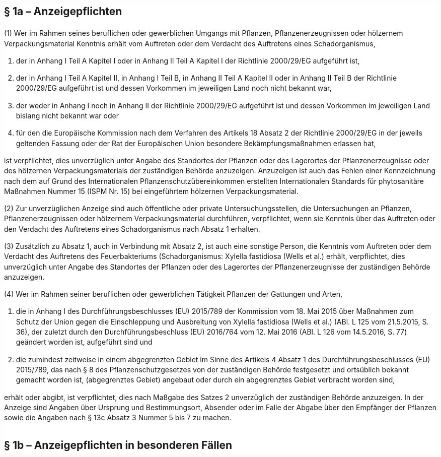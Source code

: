 
## § 1a – Anzeigepflichten

(1) Wer im Rahmen seines beruflichen oder gewerblichen Umgangs mit Pflanzen, Pflanzenerzeugnissen oder hölzernem Verpackungsmaterial Kenntnis erhält vom Auftreten oder dem Verdacht des Auftretens eines Schadorganismus,

1. der in Anhang I Teil A Kapitel I oder in Anhang II Teil A Kapitel I der Richtlinie 2000/29/EG aufgeführt ist,

2. der in Anhang I Teil A Kapitel II, in Anhang I Teil B, in Anhang II Teil A Kapitel II oder in Anhang II Teil B der Richtlinie 2000/29/EG aufgeführt ist und dessen Vorkommen im jeweiligen Land noch nicht bekannt war,

3. der weder in Anhang I noch in Anhang II der Richtlinie 2000/29/EG aufgeführt ist und dessen Vorkommen im jeweiligen Land bislang nicht bekannt war oder

4. für den die Europäische Kommission nach dem Verfahren des Artikels 18 Absatz 2 der Richtlinie 2000/29/EG in der jeweils geltenden Fassung oder der Rat der Europäischen Union besondere Bekämpfungsmaßnahmen erlassen hat,

ist verpflichtet, dies unverzüglich unter Angabe des Standortes der Pflanzen oder des Lagerortes der Pflanzenerzeugnisse oder des hölzernen Verpackungsmaterials der zuständigen Behörde anzuzeigen. Anzuzeigen ist auch das Fehlen einer Kennzeichnung nach dem auf Grund des Internationalen Pflanzenschutzübereinkommen erstellten Internationalen Standards für phytosanitäre Maßnahmen Nummer 15 (ISPM Nr. 15) bei eingeführtem hölzernen Verpackungsmaterial.

(2) Zur unverzüglichen Anzeige sind auch öffentliche oder private Untersuchungsstellen, die Untersuchungen an Pflanzen, Pflanzenerzeugnissen oder hölzernem Verpackungsmaterial durchführen, verpflichtet, wenn sie Kenntnis über das Auftreten oder den Verdacht des Auftretens eines Schadorganismus nach Absatz 1 erhalten.

(3) Zusätzlich zu Absatz 1, auch in Verbindung mit Absatz 2, ist auch eine sonstige Person, die Kenntnis vom Auftreten oder dem Verdacht des Auftretens des Feuerbakteriums (Schadorganismus: Xylella fastidiosa (Wells et al.) erhält, verpflichtet, dies unverzüglich unter Angabe des Standortes der Pflanzen oder des Lagerortes der Pflanzenerzeugnisse der zuständigen Behörde anzuzeigen.

(4) Wer im Rahmen seiner beruflichen oder gewerblichen Tätigkeit Pflanzen der Gattungen und Arten,

1. die in Anhang I des Durchführungsbeschlusses (EU) 2015/789 der Kommission vom 18. Mai 2015 über Maßnahmen zum Schutz der Union gegen die Einschleppung und Ausbreitung von Xylella fastidiosa (Wells et al.) (ABl. L 125 vom 21.5.2015, S. 36), der zuletzt durch den Durchführungsbeschluss (EU) 2016/764 vom 12. Mai 2016 (ABl. L 126 vom 14.5.2016, S. 77) geändert worden ist, aufgeführt sind und

2. die zumindest zeitweise in einem abgegrenzten Gebiet im Sinne des Artikels 4 Absatz 1 des Durchführungsbeschlusses (EU) 2015/789, das nach § 8 des Pflanzenschutzgesetzes von der zuständigen Behörde festgesetzt und ortsüblich bekannt gemacht worden ist, (abgegrenztes Gebiet) angebaut oder durch ein abgegrenztes Gebiet verbracht worden sind,

erhält oder abgibt, ist verpflichtet, dies nach Maßgabe des Satzes 2 unverzüglich der zuständigen Behörde anzuzeigen. In der Anzeige sind Angaben über Ursprung und Bestimmungsort, Absender oder im Falle der Abgabe über den Empfänger der Pflanzen sowie die Angaben nach § 13c Absatz 3 Nummer 5 bis 7 zu machen.


## § 1b – Anzeigepflichten in besonderen Fällen
